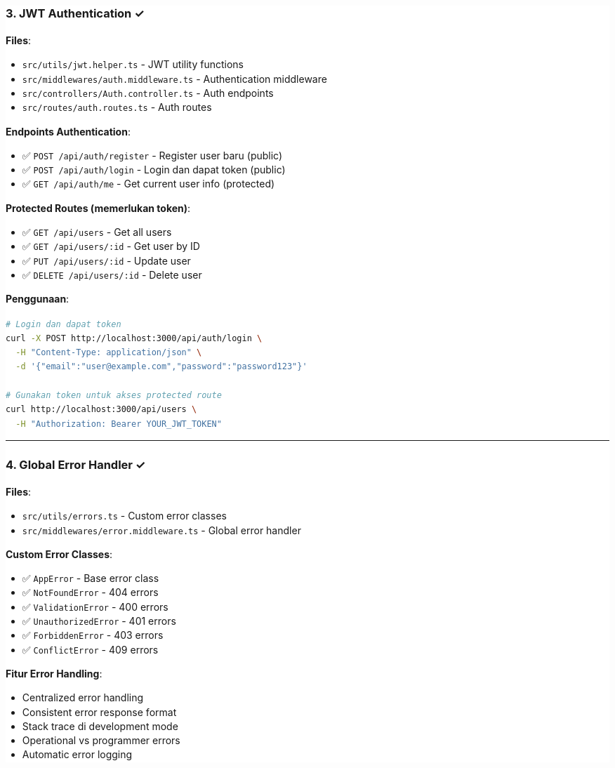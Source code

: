 ### 3. **JWT Authentication** ✓

**Files**:

- `src/utils/jwt.helper.ts` - JWT utility functions
- `src/middlewares/auth.middleware.ts` - Authentication middleware
- `src/controllers/Auth.controller.ts` - Auth endpoints
- `src/routes/auth.routes.ts` - Auth routes

**Endpoints Authentication**:

- ✅ `POST /api/auth/register` - Register user baru (public)
- ✅ `POST /api/auth/login` - Login dan dapat token (public)
- ✅ `GET /api/auth/me` - Get current user info (protected)

**Protected Routes (memerlukan token)**:

- ✅ `GET /api/users` - Get all users
- ✅ `GET /api/users/:id` - Get user by ID
- ✅ `PUT /api/users/:id` - Update user
- ✅ `DELETE /api/users/:id` - Delete user

**Penggunaan**:

```bash
# Login dan dapat token
curl -X POST http://localhost:3000/api/auth/login \
  -H "Content-Type: application/json" \
  -d '{"email":"user@example.com","password":"password123"}'

# Gunakan token untuk akses protected route
curl http://localhost:3000/api/users \
  -H "Authorization: Bearer YOUR_JWT_TOKEN"
```

---

### 4. **Global Error Handler** ✓

**Files**:

- `src/utils/errors.ts` - Custom error classes
- `src/middlewares/error.middleware.ts` - Global error handler

**Custom Error Classes**:

- ✅ `AppError` - Base error class
- ✅ `NotFoundError` - 404 errors
- ✅ `ValidationError` - 400 errors
- ✅ `UnauthorizedError` - 401 errors
- ✅ `ForbiddenError` - 403 errors
- ✅ `ConflictError` - 409 errors

**Fitur Error Handling**:

- Centralized error handling
- Consistent error response format
- Stack trace di development mode
- Operational vs programmer errors
- Automatic error logging
